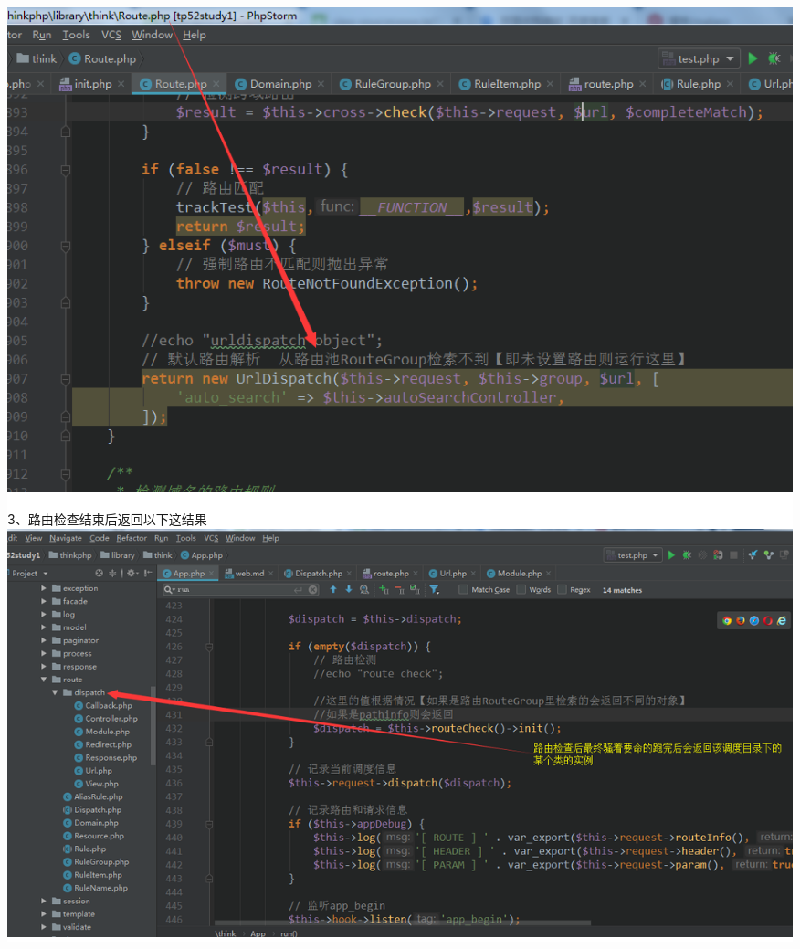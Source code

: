  ![route check](images/web/routecheck5.png)     
 
 3、路由检查结束后返回以下这结果   
 ![route check](images/web/routecheck17.png)   
 